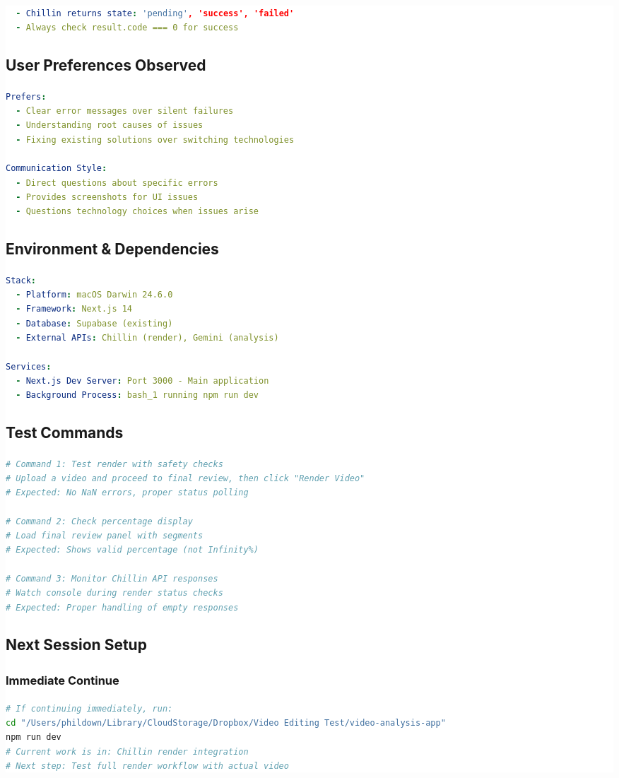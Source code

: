 ```yaml
  - Chillin returns state: 'pending', 'success', 'failed'
  - Always check result.code === 0 for success
```

## User Preferences Observed
```yaml
Prefers:
  - Clear error messages over silent failures
  - Understanding root causes of issues
  - Fixing existing solutions over switching technologies
  
Communication Style:
  - Direct questions about specific errors
  - Provides screenshots for UI issues
  - Questions technology choices when issues arise
```

## Environment & Dependencies
```yaml
Stack:
  - Platform: macOS Darwin 24.6.0
  - Framework: Next.js 14
  - Database: Supabase (existing)
  - External APIs: Chillin (render), Gemini (analysis)

Services:
  - Next.js Dev Server: Port 3000 - Main application
  - Background Process: bash_1 running npm run dev
```

## Test Commands
```bash
# Command 1: Test render with safety checks
# Upload a video and proceed to final review, then click "Render Video"
# Expected: No NaN errors, proper status polling

# Command 2: Check percentage display
# Load final review panel with segments
# Expected: Shows valid percentage (not Infinity%)

# Command 3: Monitor Chillin API responses
# Watch console during render status checks
# Expected: Proper handling of empty responses
```

## Next Session Setup
### Immediate Continue
```bash
# If continuing immediately, run:
cd "/Users/phildown/Library/CloudStorage/Dropbox/Video Editing Test/video-analysis-app"
npm run dev
# Current work is in: Chillin render integration
# Next step: Test full render workflow with actual video
```
